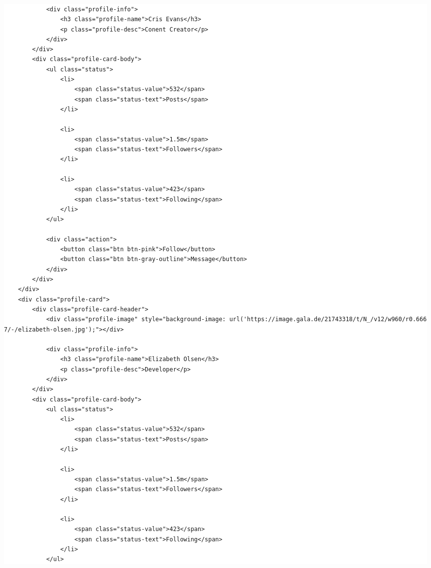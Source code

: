                 <div class="profile-info">
                    <h3 class="profile-name">Cris Evans</h3>
                    <p class="profile-desc">Conent Creator</p>
                </div>
            </div>
            <div class="profile-card-body">
                <ul class="status">
                    <li>
                        <span class="status-value">532</span>
                        <span class="status-text">Posts</span>
                    </li>
        
                    <li>
                        <span class="status-value">1.5m</span>
                        <span class="status-text">Followers</span>
                    </li>
        
                    <li>
                        <span class="status-value">423</span>
                        <span class="status-text">Following</span>
                    </li>
                </ul>
        
                <div class="action">
                    <button class="btn btn-pink">Follow</button>
                    <button class="btn btn-gray-outline">Message</button>
                </div>
            </div>
        </div>
        <div class="profile-card">
            <div class="profile-card-header">
                <div class="profile-image" style="background-image: url('https://image.gala.de/21743318/t/N_/v12/w960/r0.6667/-/elizabeth-olsen.jpg');"></div>
        
                <div class="profile-info">
                    <h3 class="profile-name">Elizabeth Olsen</h3>
                    <p class="profile-desc">Developer</p>
                </div>
            </div>
            <div class="profile-card-body">
                <ul class="status">
                    <li>
                        <span class="status-value">532</span>
                        <span class="status-text">Posts</span>
                    </li>
        
                    <li>
                        <span class="status-value">1.5m</span>
                        <span class="status-text">Followers</span>
                    </li>
        
                    <li>
                        <span class="status-value">423</span>
                        <span class="status-text">Following</span>
                    </li>
                </ul>
        